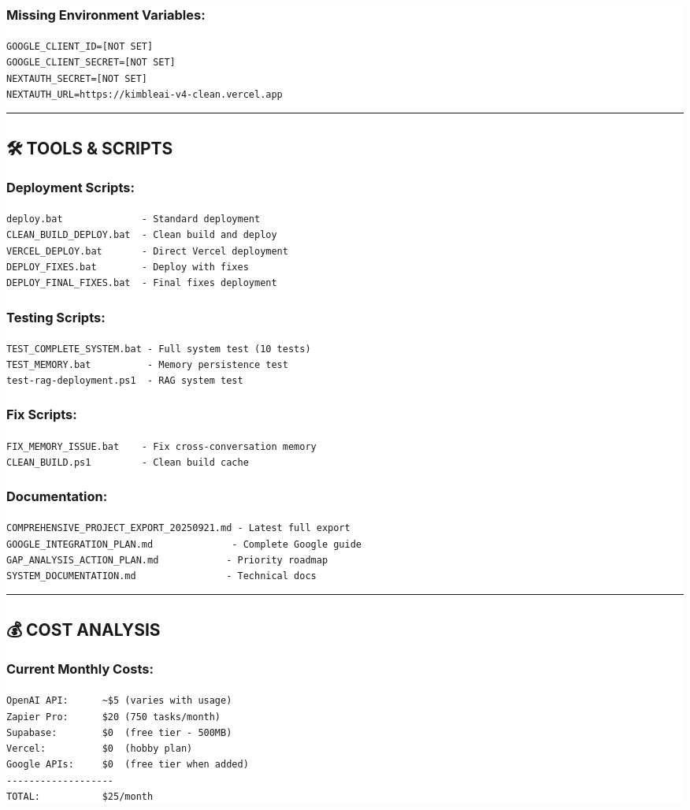 ### Missing Environment Variables:
```
GOOGLE_CLIENT_ID=[NOT SET]
GOOGLE_CLIENT_SECRET=[NOT SET]
NEXTAUTH_SECRET=[NOT SET]
NEXTAUTH_URL=https://kimbleai-v4-clean.vercel.app
```

---

## 🛠️ TOOLS & SCRIPTS

### Deployment Scripts:
```batch
deploy.bat              - Standard deployment
CLEAN_BUILD_DEPLOY.bat  - Clean build and deploy
VERCEL_DEPLOY.bat       - Direct Vercel deployment
DEPLOY_FIXES.bat        - Deploy with fixes
DEPLOY_FINAL_FIXES.bat  - Final fixes deployment
```

### Testing Scripts:
```batch
TEST_COMPLETE_SYSTEM.bat - Full system test (10 tests)
TEST_MEMORY.bat          - Memory persistence test
test-rag-deployment.ps1  - RAG system test
```

### Fix Scripts:
```batch
FIX_MEMORY_ISSUE.bat    - Fix cross-conversation memory
CLEAN_BUILD.ps1         - Clean build cache
```

### Documentation:
```
COMPREHENSIVE_PROJECT_EXPORT_20250921.md - Latest full export
GOOGLE_INTEGRATION_PLAN.md              - Complete Google guide
GAP_ANALYSIS_ACTION_PLAN.md            - Priority roadmap
SYSTEM_DOCUMENTATION.md                - Technical docs
```

---

## 💰 COST ANALYSIS

### Current Monthly Costs:
```
OpenAI API:      ~$5 (varies with usage)
Zapier Pro:      $20 (750 tasks/month)
Supabase:        $0  (free tier - 500MB)
Vercel:          $0  (hobby plan)
Google APIs:     $0  (free tier when added)
-------------------
TOTAL:           $25/month
```
